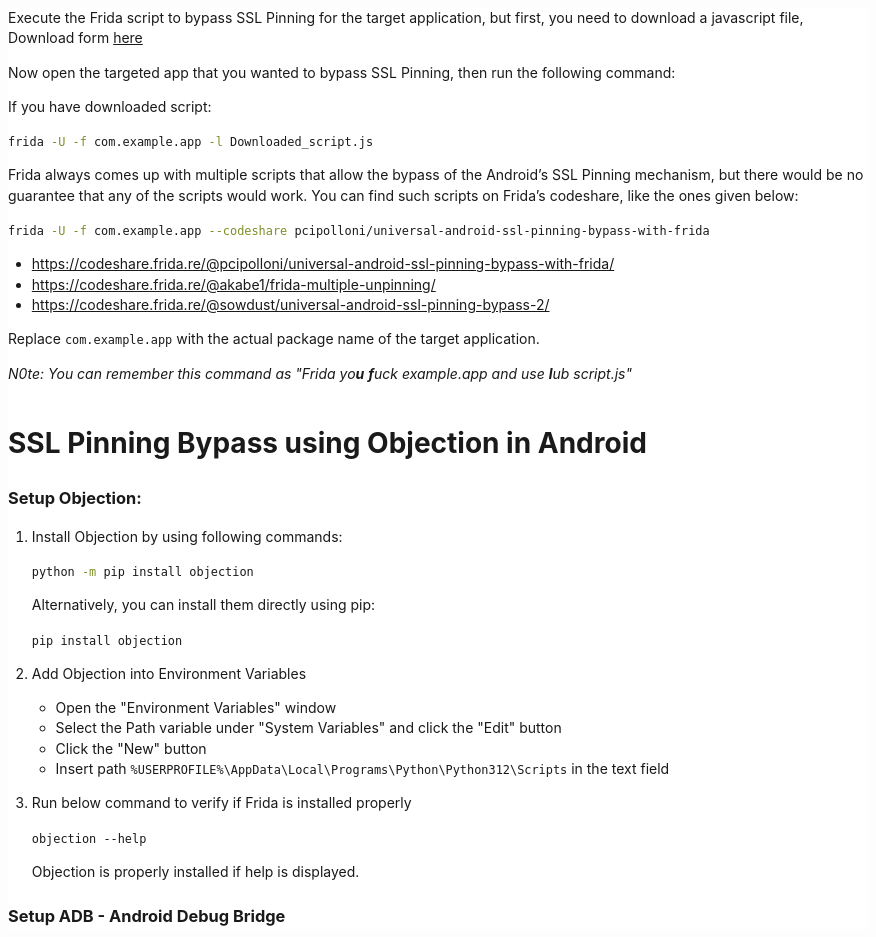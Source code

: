Execute the Frida script to bypass SSL Pinning for the target application, but first, you need to download a javascript file, Download form [here](./r0oT_d3tecTi0n_byp@s5.js)

Now open the targeted app that you wanted to bypass SSL Pinning, then run the following command:

If you have downloaded script:
```bash
frida -U -f com.example.app -l Downloaded_script.js
```

Frida always comes up with multiple scripts that allow the bypass of the Android’s SSL Pinning mechanism, but there would be no guarantee that any of the scripts would work. You can find such scripts on Frida’s codeshare, like the ones given below:

```bash
frida -U -f com.example.app --codeshare pcipolloni/universal-android-ssl-pinning-bypass-with-frida
```

- https://codeshare.frida.re/@pcipolloni/universal-android-ssl-pinning-bypass-with-frida/
- https://codeshare.frida.re/@akabe1/frida-multiple-unpinning/
- https://codeshare.frida.re/@sowdust/universal-android-ssl-pinning-bypass-2/ 


Replace `com.example.app` with the actual package name of the target application.


_N0te: You can remember this command as "Frida yo**u** **f**uck example.app and use **l**ub script.js"_


# SSL Pinning Bypass using Objection in Android

### Setup Objection:

1. Install Objection by using following commands:

    ```bash
    python -m pip install objection
    ```

    Alternatively, you can install them directly using pip:
  
    ```bash
    pip install objection
    ```
2. Add Objection into Environment Variables
    * Open the "Environment Variables" window
    * Select the Path variable under "System Variables" and click the "Edit" button
    * Click the "New" button
    * Insert path `%USERPROFILE%\AppData\Local\Programs\Python\Python312\Scripts` in the text field

3. Run below command to verify if Frida is installed properly
   ```
   objection --help
   ```
   Objection is properly installed if help is displayed.

### Setup ADB - Android Debug Bridge
